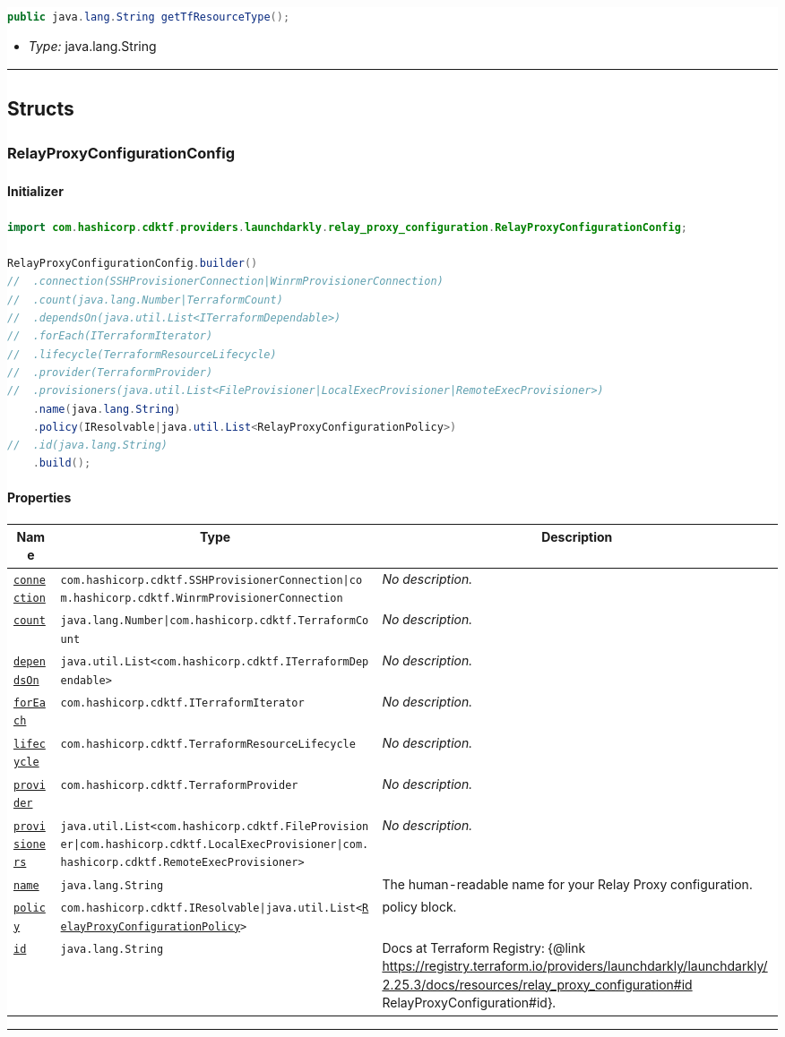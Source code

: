```java
public java.lang.String getTfResourceType();
```

- *Type:* java.lang.String

---

## Structs <a name="Structs" id="Structs"></a>

### RelayProxyConfigurationConfig <a name="RelayProxyConfigurationConfig" id="@cdktf/provider-launchdarkly.relayProxyConfiguration.RelayProxyConfigurationConfig"></a>

#### Initializer <a name="Initializer" id="@cdktf/provider-launchdarkly.relayProxyConfiguration.RelayProxyConfigurationConfig.Initializer"></a>

```java
import com.hashicorp.cdktf.providers.launchdarkly.relay_proxy_configuration.RelayProxyConfigurationConfig;

RelayProxyConfigurationConfig.builder()
//  .connection(SSHProvisionerConnection|WinrmProvisionerConnection)
//  .count(java.lang.Number|TerraformCount)
//  .dependsOn(java.util.List<ITerraformDependable>)
//  .forEach(ITerraformIterator)
//  .lifecycle(TerraformResourceLifecycle)
//  .provider(TerraformProvider)
//  .provisioners(java.util.List<FileProvisioner|LocalExecProvisioner|RemoteExecProvisioner>)
    .name(java.lang.String)
    .policy(IResolvable|java.util.List<RelayProxyConfigurationPolicy>)
//  .id(java.lang.String)
    .build();
```

#### Properties <a name="Properties" id="Properties"></a>

| **Name** | **Type** | **Description** |
| --- | --- | --- |
| <code><a href="#@cdktf/provider-launchdarkly.relayProxyConfiguration.RelayProxyConfigurationConfig.property.connection">connection</a></code> | <code>com.hashicorp.cdktf.SSHProvisionerConnection\|com.hashicorp.cdktf.WinrmProvisionerConnection</code> | *No description.* |
| <code><a href="#@cdktf/provider-launchdarkly.relayProxyConfiguration.RelayProxyConfigurationConfig.property.count">count</a></code> | <code>java.lang.Number\|com.hashicorp.cdktf.TerraformCount</code> | *No description.* |
| <code><a href="#@cdktf/provider-launchdarkly.relayProxyConfiguration.RelayProxyConfigurationConfig.property.dependsOn">dependsOn</a></code> | <code>java.util.List<com.hashicorp.cdktf.ITerraformDependable></code> | *No description.* |
| <code><a href="#@cdktf/provider-launchdarkly.relayProxyConfiguration.RelayProxyConfigurationConfig.property.forEach">forEach</a></code> | <code>com.hashicorp.cdktf.ITerraformIterator</code> | *No description.* |
| <code><a href="#@cdktf/provider-launchdarkly.relayProxyConfiguration.RelayProxyConfigurationConfig.property.lifecycle">lifecycle</a></code> | <code>com.hashicorp.cdktf.TerraformResourceLifecycle</code> | *No description.* |
| <code><a href="#@cdktf/provider-launchdarkly.relayProxyConfiguration.RelayProxyConfigurationConfig.property.provider">provider</a></code> | <code>com.hashicorp.cdktf.TerraformProvider</code> | *No description.* |
| <code><a href="#@cdktf/provider-launchdarkly.relayProxyConfiguration.RelayProxyConfigurationConfig.property.provisioners">provisioners</a></code> | <code>java.util.List<com.hashicorp.cdktf.FileProvisioner\|com.hashicorp.cdktf.LocalExecProvisioner\|com.hashicorp.cdktf.RemoteExecProvisioner></code> | *No description.* |
| <code><a href="#@cdktf/provider-launchdarkly.relayProxyConfiguration.RelayProxyConfigurationConfig.property.name">name</a></code> | <code>java.lang.String</code> | The human-readable name for your Relay Proxy configuration. |
| <code><a href="#@cdktf/provider-launchdarkly.relayProxyConfiguration.RelayProxyConfigurationConfig.property.policy">policy</a></code> | <code>com.hashicorp.cdktf.IResolvable\|java.util.List<<a href="#@cdktf/provider-launchdarkly.relayProxyConfiguration.RelayProxyConfigurationPolicy">RelayProxyConfigurationPolicy</a>></code> | policy block. |
| <code><a href="#@cdktf/provider-launchdarkly.relayProxyConfiguration.RelayProxyConfigurationConfig.property.id">id</a></code> | <code>java.lang.String</code> | Docs at Terraform Registry: {@link https://registry.terraform.io/providers/launchdarkly/launchdarkly/2.25.3/docs/resources/relay_proxy_configuration#id RelayProxyConfiguration#id}. |

---